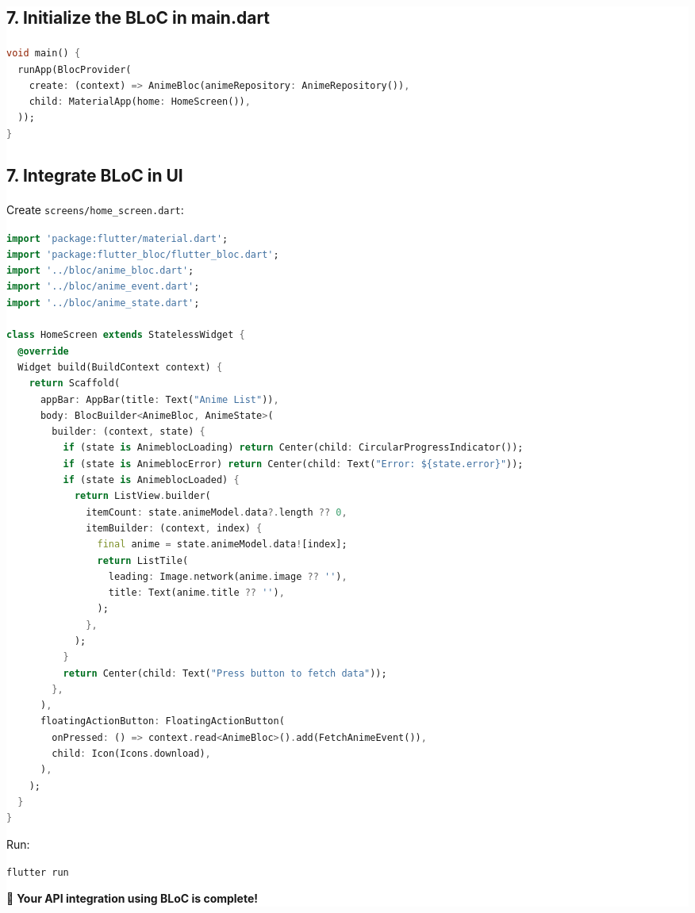 
## **7. Initialize the BLoC in main.dart**
```dart
void main() {
  runApp(BlocProvider(
    create: (context) => AnimeBloc(animeRepository: AnimeRepository()),
    child: MaterialApp(home: HomeScreen()),
  ));
}
```
## **7. Integrate BLoC in UI**
Create `screens/home_screen.dart`:
```dart
import 'package:flutter/material.dart';
import 'package:flutter_bloc/flutter_bloc.dart';
import '../bloc/anime_bloc.dart';
import '../bloc/anime_event.dart';
import '../bloc/anime_state.dart';

class HomeScreen extends StatelessWidget {
  @override
  Widget build(BuildContext context) {
    return Scaffold(
      appBar: AppBar(title: Text("Anime List")),
      body: BlocBuilder<AnimeBloc, AnimeState>(
        builder: (context, state) {
          if (state is AnimeblocLoading) return Center(child: CircularProgressIndicator());
          if (state is AnimeblocError) return Center(child: Text("Error: ${state.error}"));
          if (state is AnimeblocLoaded) {
            return ListView.builder(
              itemCount: state.animeModel.data?.length ?? 0,
              itemBuilder: (context, index) {
                final anime = state.animeModel.data![index];
                return ListTile(
                  leading: Image.network(anime.image ?? ''),
                  title: Text(anime.title ?? ''),
                );
              },
            );
          }
          return Center(child: Text("Press button to fetch data"));
        },
      ),
      floatingActionButton: FloatingActionButton(
        onPressed: () => context.read<AnimeBloc>().add(FetchAnimeEvent()),
        child: Icon(Icons.download),
      ),
    );
  }
}
```
Run:
```sh
flutter run
```
🎉 **Your API integration using BLoC is complete!**

